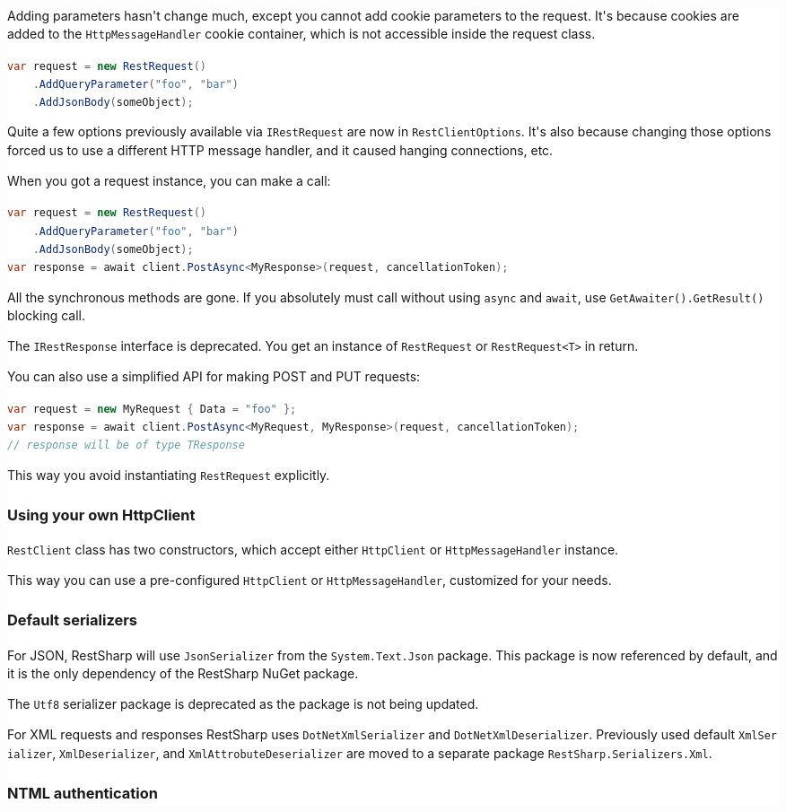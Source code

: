 Adding parameters hasn't change much, except you cannot add cookie parameters to the request. It's because cookies are added to the `HttpMessageHandler` cookie container, which is not accessible inside the request class.

```csharp
var request = new RestRequest()
    .AddQueryParameter("foo", "bar")
    .AddJsonBody(someObject);
```

Quite a few options previously available via `IRestRequest` are now in `RestClientOptions`. It's also because changing those options forced us to use a different HTTP message handler, and it caused hanging connections, etc.

When you got a request instance, you can make a call:

```csharp
var request = new RestRequest()
    .AddQueryParameter("foo", "bar")
    .AddJsonBody(someObject);
var response = await client.PostAsync<MyResponse>(request, cancellationToken);
```

All the synchronous methods are gone. If you absolutely must call without using `async` and `await`, use `GetAwaiter().GetResult()` blocking call.

The `IRestResponse` interface is deprecated. You get an instance of `RestRequest` or `RestRequest<T>` in return.

You can also use a simplified API for making POST and PUT requests:

```csharp
var request = new MyRequest { Data = "foo" };
var response = await client.PostAsync<MyRequest, MyResponse>(request, cancellationToken);
// response will be of type TResponse
```

This way you avoid instantiating `RestRequest` explicitly.

### Using your own HttpClient

`RestClient` class has two constructors, which accept either `HttpClient` or `HttpMessageHandler` instance.

This way you can use a pre-configured `HttpClient` or `HttpMessageHandler`, customized for your needs.

### Default serializers

For JSON, RestSharp will use `JsonSerializer` from the `System.Text.Json` package. This package is now referenced by default, and it is the only dependency of the RestSharp NuGet package.

The `Utf8` serializer package is deprecated as the package is not being updated.

For XML requests and responses RestSharp uses `DotNetXmlSerializer` and `DotNetXmlDeserializer`.
Previously used default `XmlSerializer`, `XmlDeserializer`, and `XmlAttrobuteDeserializer` are moved to a separate package `RestSharp.Serializers.Xml`.

### NTML authentication
